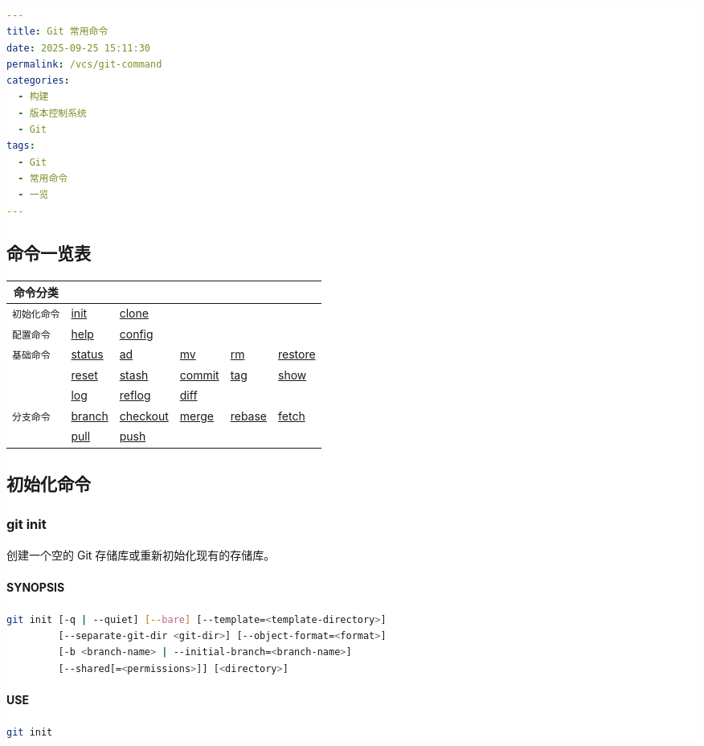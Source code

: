 ```yaml
---
title: Git 常用命令
date: 2025-09-25 15:11:30
permalink: /vcs/git-command
categories:
  - 构建
  - 版本控制系统
  - Git
tags:
  - Git
  - 常用命令
  - 一览
---
```


## 命令一览表

| 命令分类     |                       |                           |                       |                       |                         |
| ------------ | --------------------- | ------------------------- | --------------------- | --------------------- | ----------------------- |
| `初始化命令` | [init](#git-init)     | [clone](#git-clone)       |                       |                       |                         |
| `配置命令`   | [help](#git-help)     | [config](#git-config)     |                       |                       |                         |
| `基础命令`   | [status](#git-status) | [ad](#git-ad)             | [mv](#git-mv)         | [rm](#git-rm)         | [restore](#git-restore) |
|              | [reset](#git-reset)   | [stash](#git-stash)       | [commit](#git-commit) | [tag](#git-tag)       | [show](#git-show)       |
|              | [log](#git-log)       | [reflog](#git-reflog)     | [diff](#git-diff)     |                       |                         |
| `分支命令`   | [branch](#git-branch) | [checkout](#git-checkout) | [merge](#git-merge)   | [rebase](#git-rebase) | [fetch](#git-fetch)     |
|              | [pull](#git-pull)     | [push](#git-push)         |                       |                       |                         |

## 初始化命令

### git init

创建一个空的 Git 存储库或重新初始化现有的存储库。

#### SYNOPSIS

```sh
git init [-q | --quiet] [--bare] [--template=<template-directory>]
         [--separate-git-dir <git-dir>] [--object-format=<format>]
         [-b <branch-name> | --initial-branch=<branch-name>]
         [--shared[=<permissions>]] [<directory>]
```

#### USE

```sh
git init
```
